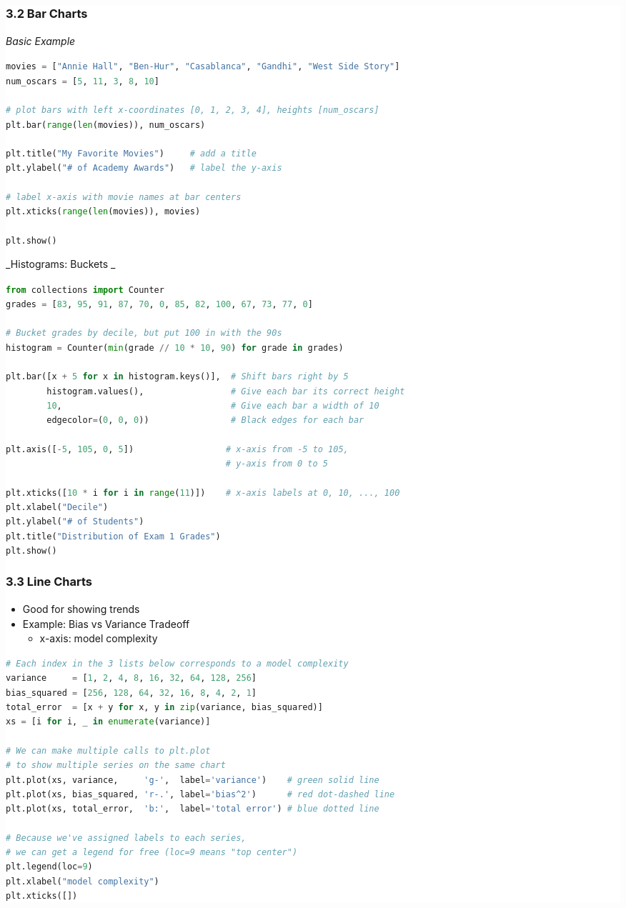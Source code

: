 
### 3.2 Bar Charts
_Basic Example_
```python
movies = ["Annie Hall", "Ben-Hur", "Casablanca", "Gandhi", "West Side Story"]
num_oscars = [5, 11, 3, 8, 10]

# plot bars with left x-coordinates [0, 1, 2, 3, 4], heights [num_oscars]
plt.bar(range(len(movies)), num_oscars)

plt.title("My Favorite Movies")     # add a title
plt.ylabel("# of Academy Awards")   # label the y-axis

# label x-axis with movie names at bar centers
plt.xticks(range(len(movies)), movies)

plt.show()
```

_Histograms: Buckets _
```python
from collections import Counter
grades = [83, 95, 91, 87, 70, 0, 85, 82, 100, 67, 73, 77, 0]

# Bucket grades by decile, but put 100 in with the 90s
histogram = Counter(min(grade // 10 * 10, 90) for grade in grades)

plt.bar([x + 5 for x in histogram.keys()],  # Shift bars right by 5
        histogram.values(),                 # Give each bar its correct height
        10,                                 # Give each bar a width of 10
        edgecolor=(0, 0, 0))                # Black edges for each bar

plt.axis([-5, 105, 0, 5])                  # x-axis from -5 to 105,
                                           # y-axis from 0 to 5

plt.xticks([10 * i for i in range(11)])    # x-axis labels at 0, 10, ..., 100
plt.xlabel("Decile")
plt.ylabel("# of Students")
plt.title("Distribution of Exam 1 Grades")
plt.show()
```

### 3.3 Line Charts
- Good for showing trends
- Example: Bias vs Variance Tradeoff
    - x-axis: model complexity
```python
# Each index in the 3 lists below corresponds to a model complexity
variance     = [1, 2, 4, 8, 16, 32, 64, 128, 256]
bias_squared = [256, 128, 64, 32, 16, 8, 4, 2, 1]
total_error  = [x + y for x, y in zip(variance, bias_squared)]
xs = [i for i, _ in enumerate(variance)]

# We can make multiple calls to plt.plot
# to show multiple series on the same chart
plt.plot(xs, variance,     'g-',  label='variance')    # green solid line
plt.plot(xs, bias_squared, 'r-.', label='bias^2')      # red dot-dashed line
plt.plot(xs, total_error,  'b:',  label='total error') # blue dotted line

# Because we've assigned labels to each series,
# we can get a legend for free (loc=9 means "top center")
plt.legend(loc=9)
plt.xlabel("model complexity")
plt.xticks([])
```
